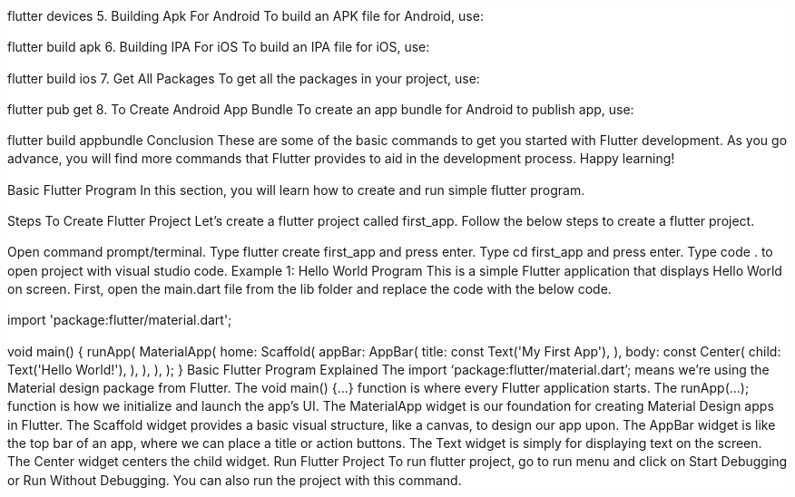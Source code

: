 flutter devices
5. Building Apk For Android
To build an APK file for Android, use:

flutter build apk
6. Building IPA For iOS
To build an IPA file for iOS, use:

flutter build ios
7. Get All Packages
To get all the packages in your project, use:

flutter pub get
8. To Create Android App Bundle
To create an app bundle for Android to publish app, use:

flutter build appbundle
Conclusion
These are some of the basic commands to get you started with Flutter development. As you go advance, you will find more commands that Flutter provides to aid in the development process. Happy learning!


Basic Flutter Program
In this section, you will learn how to create and run simple flutter program.

Steps To Create Flutter Project
Let’s create a flutter project called first_app. Follow the below steps to create a flutter project.

Open command prompt/terminal.
Type flutter create first_app and press enter.
Type cd first_app and press enter.
Type code . to open project with visual studio code.
Example 1: Hello World Program
This is a simple Flutter application that displays Hello World on screen. First, open the main.dart file from the lib folder and replace the code with the below code.

import 'package:flutter/material.dart';

void main() {
  runApp(
    MaterialApp(
      home: Scaffold(
        appBar: AppBar(
          title: const Text('My First App'),
        ),
        body: const Center(
          child: Text('Hello World!'),
        ),
      ),
    ),
  );
}
Basic Flutter Program Explained
The import ‘package:flutter/material.dart’; means we’re using the Material design package from Flutter.
The void main() {…} function is where every Flutter application starts.
The runApp(…); function is how we initialize and launch the app’s UI.
The MaterialApp widget is our foundation for creating Material Design apps in Flutter.
The Scaffold widget provides a basic visual structure, like a canvas, to design our app upon.
The AppBar widget is like the top bar of an app, where we can place a title or action buttons.
The Text widget is simply for displaying text on the screen.
The Center widget centers the child widget.
Run Flutter Project
To run flutter project, go to run menu and click on Start Debugging or Run Without Debugging. You can also run the project with this command.
